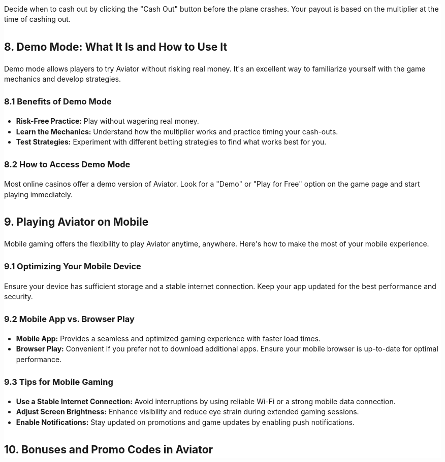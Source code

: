 Decide when to cash out by clicking the \"Cash Out\" button before the
plane crashes. Your payout is based on the multiplier at the time of
cashing out.

## 8. Demo Mode: What It Is and How to Use It

Demo mode allows players to try Aviator without risking real money. It's
an excellent way to familiarize yourself with the game mechanics and
develop strategies.

### 8.1 Benefits of Demo Mode

-   **Risk-Free Practice:** Play without wagering real money.
-   **Learn the Mechanics:** Understand how the multiplier works and
    practice timing your cash-outs.
-   **Test Strategies:** Experiment with different betting strategies to
    find what works best for you.

### 8.2 How to Access Demo Mode

Most online casinos offer a demo version of Aviator. Look for a \"Demo\"
or \"Play for Free\" option on the game page and start playing
immediately.

## 9. Playing Aviator on Mobile

Mobile gaming offers the flexibility to play Aviator anytime, anywhere.
Here's how to make the most of your mobile experience.

### 9.1 Optimizing Your Mobile Device

Ensure your device has sufficient storage and a stable internet
connection. Keep your app updated for the best performance and security.

### 9.2 Mobile App vs. Browser Play

-   **Mobile App:** Provides a seamless and optimized gaming experience
    with faster load times.
-   **Browser Play:** Convenient if you prefer not to download
    additional apps. Ensure your mobile browser is up-to-date for
    optimal performance.

### 9.3 Tips for Mobile Gaming

-   **Use a Stable Internet Connection:** Avoid interruptions by using
    reliable Wi-Fi or a strong mobile data connection.
-   **Adjust Screen Brightness:** Enhance visibility and reduce eye
    strain during extended gaming sessions.
-   **Enable Notifications:** Stay updated on promotions and game
    updates by enabling push notifications.

## 10. Bonuses and Promo Codes in Aviator

